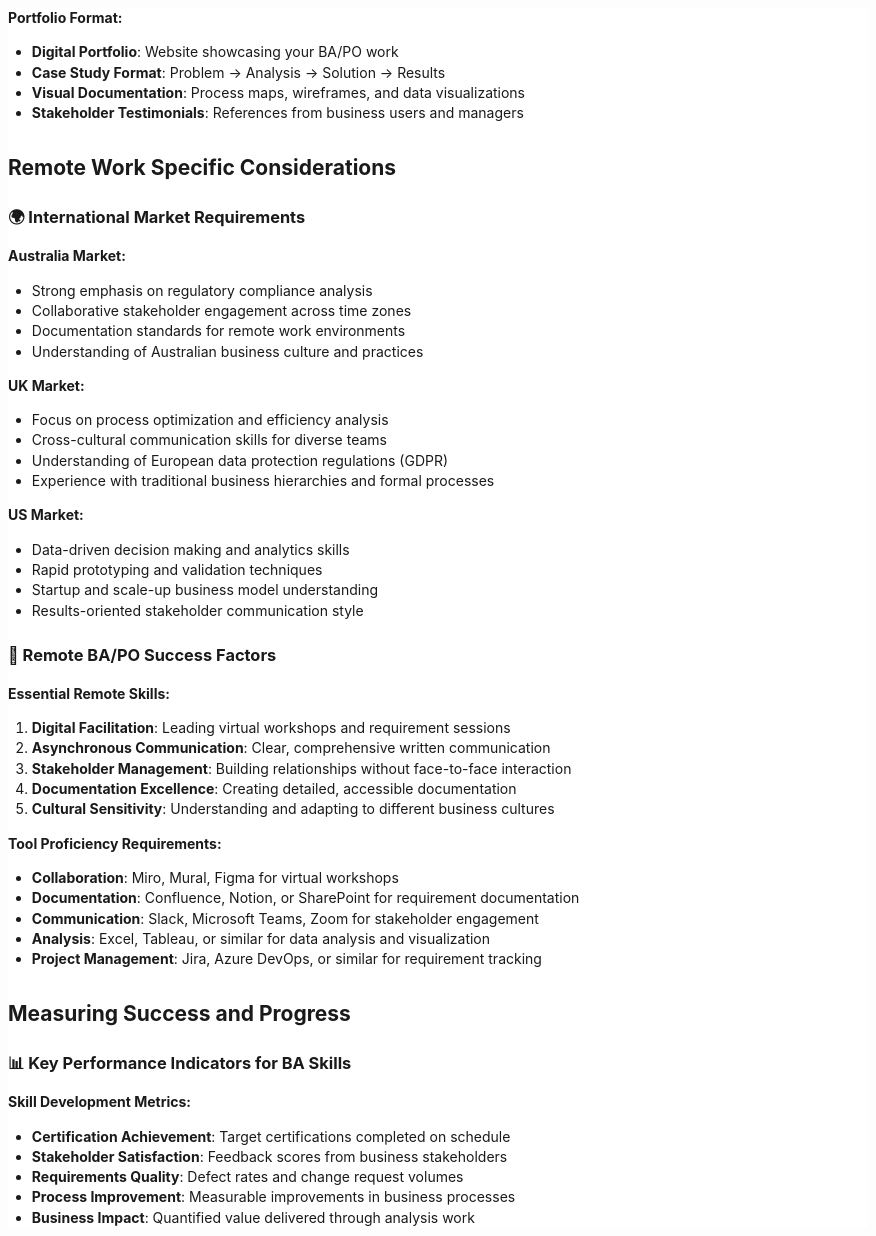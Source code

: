 **Portfolio Format:**
- **Digital Portfolio**: Website showcasing your BA/PO work
- **Case Study Format**: Problem → Analysis → Solution → Results
- **Visual Documentation**: Process maps, wireframes, and data visualizations
- **Stakeholder Testimonials**: References from business users and managers

## Remote Work Specific Considerations

### 🌍 International Market Requirements

**Australia Market:**
- Strong emphasis on regulatory compliance analysis
- Collaborative stakeholder engagement across time zones
- Documentation standards for remote work environments
- Understanding of Australian business culture and practices

**UK Market:**
- Focus on process optimization and efficiency analysis
- Cross-cultural communication skills for diverse teams
- Understanding of European data protection regulations (GDPR)
- Experience with traditional business hierarchies and formal processes

**US Market:**
- Data-driven decision making and analytics skills
- Rapid prototyping and validation techniques
- Startup and scale-up business model understanding
- Results-oriented stakeholder communication style

### 💼 Remote BA/PO Success Factors

**Essential Remote Skills:**
1. **Digital Facilitation**: Leading virtual workshops and requirement sessions
2. **Asynchronous Communication**: Clear, comprehensive written communication
3. **Stakeholder Management**: Building relationships without face-to-face interaction
4. **Documentation Excellence**: Creating detailed, accessible documentation
5. **Cultural Sensitivity**: Understanding and adapting to different business cultures

**Tool Proficiency Requirements:**
- **Collaboration**: Miro, Mural, Figma for virtual workshops
- **Documentation**: Confluence, Notion, or SharePoint for requirement documentation
- **Communication**: Slack, Microsoft Teams, Zoom for stakeholder engagement
- **Analysis**: Excel, Tableau, or similar for data analysis and visualization
- **Project Management**: Jira, Azure DevOps, or similar for requirement tracking

## Measuring Success and Progress

### 📊 Key Performance Indicators for BA Skills

**Skill Development Metrics:**
- **Certification Achievement**: Target certifications completed on schedule
- **Stakeholder Satisfaction**: Feedback scores from business stakeholders
- **Requirements Quality**: Defect rates and change request volumes
- **Process Improvement**: Measurable improvements in business processes
- **Business Impact**: Quantified value delivered through analysis work
